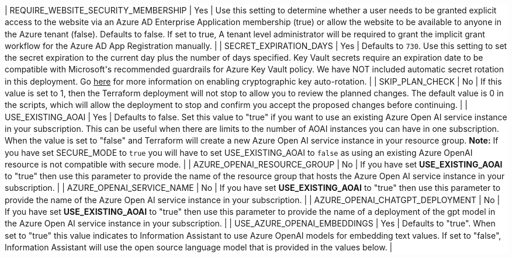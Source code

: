 | REQUIRE_WEBSITE_SECURITY_MEMBERSHIP                                 | Yes      | Use this setting to determine whether a user needs to be granted explicit access to the website via an Azure AD Enterprise Application membership (true) or allow the website to be available to anyone in the Azure tenant (false). Defaults to false. If set to true, A tenant level administrator will be required to grant the implicit grant workflow for the Azure AD App Registration manually.                                                                                                                                                                                                                                                               |
| SECRET_EXPIRATION_DAYS                                              | Yes      | Defaults to `730`. Use this setting to set the secret expiration to the current day plus the number of days specified. Key Vault secrets require an expiration date to be compatible with Microsoft's recommended guardrails for Azure Key Vault policy. We have NOT included automatic secret rotation in this deployment. Go [here](https://learn.microsoft.com/en-us/azure/key-vault/keys/how-to-configure-key-rotation) for more information on enabling cryptographic key auto-rotation.                                                                                                                                                                        |
| SKIP_PLAN_CHECK                                                     | No       | If this value is set to 1, then the Terraform deployment will not stop to allow you to review the planned changes. The default value is 0 in the scripts, which will allow the deployment to stop and confirm you accept the proposed changes before continuing.                                                                                                                                                                                                                                                                                                                                                                                                     |
| USE_EXISTING_AOAI                                                   | Yes      | Defaults to false. Set this value to "true" if you want to use an existing Azure Open AI service instance in your subscription. This can be useful when there are limits to the number of AOAI instances you can have in one subscription. When the value is set to "false" and Terraform will create a new Azure Open AI service instance in your resource group. **Note:** If you have set SECURE_MODE to `true` you will have to set USE_EXISTING_AOAI to `false` as using an existing Azure OpenAI resource is not compatible with secure mode.                                                                                                                  |
| AZURE_OPENAI_RESOURCE_GROUP                                         | No       | If you have set **USE_EXISTING_AOAI** to "true" then use this parameter to provide the name of the resource group that hosts the Azure Open AI service instance in your subscription.                                                                                                                                                                                                                                                                                                                                                                                                                                                                                |
| AZURE_OPENAI_SERVICE_NAME                                           | No       | If you have set **USE_EXISTING_AOAI** to "true" then use this parameter to provide the name of the Azure Open AI service instance in your subscription.                                                                                                                                                                                                                                                                                                                                                                                                                                                                                                              |
| AZURE_OPENAI_CHATGPT_DEPLOYMENT                                     | No       | If you have set **USE_EXISTING_AOAI** to "true" then use this parameter to provide the name of a deployment of the gpt model in the Azure Open AI service instance in your subscription.                                                                                                                                                                                                                                                                                                                                                                                                                                                                             |
| USE_AZURE_OPENAI_EMBEDDINGS                                         | Yes      | Defaults to "true". When set to "true" this value indicates to Information Assistant to use Azure OpenAI models for embedding text values. If set to "false", Information Assistant will use the open source language model that is provided in the values below.                                                                                                                                                                                                                                                                                                                                                                                                    |